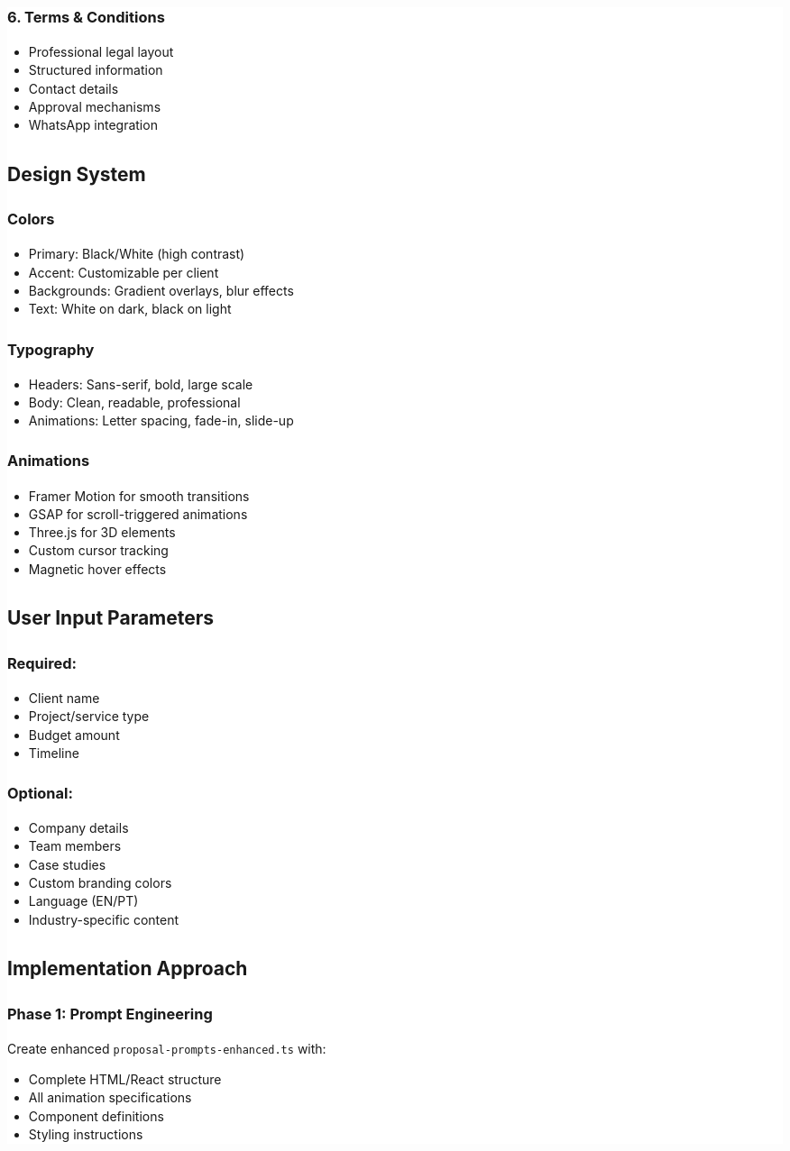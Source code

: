 ### 6. **Terms & Conditions**
- Professional legal layout
- Structured information
- Contact details
- Approval mechanisms
- WhatsApp integration

## Design System

### Colors
- Primary: Black/White (high contrast)
- Accent: Customizable per client
- Backgrounds: Gradient overlays, blur effects
- Text: White on dark, black on light

### Typography
- Headers: Sans-serif, bold, large scale
- Body: Clean, readable, professional
- Animations: Letter spacing, fade-in, slide-up

### Animations
- Framer Motion for smooth transitions
- GSAP for scroll-triggered animations
- Three.js for 3D elements
- Custom cursor tracking
- Magnetic hover effects

## User Input Parameters

### Required:
- Client name
- Project/service type
- Budget amount
- Timeline

### Optional:
- Company details
- Team members
- Case studies
- Custom branding colors
- Language (EN/PT)
- Industry-specific content

## Implementation Approach

### Phase 1: Prompt Engineering
Create enhanced `proposal-prompts-enhanced.ts` with:
- Complete HTML/React structure
- All animation specifications
- Component definitions
- Styling instructions
